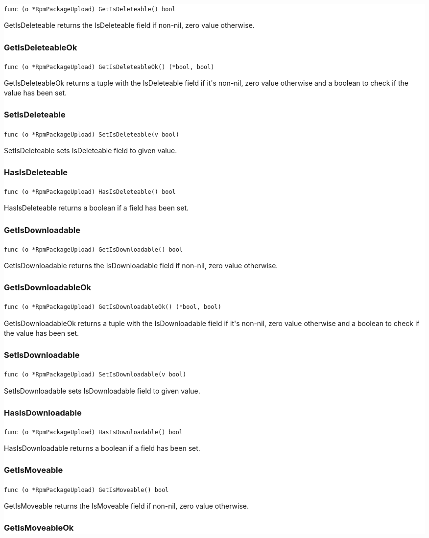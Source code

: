 `func (o *RpmPackageUpload) GetIsDeleteable() bool`

GetIsDeleteable returns the IsDeleteable field if non-nil, zero value otherwise.

### GetIsDeleteableOk

`func (o *RpmPackageUpload) GetIsDeleteableOk() (*bool, bool)`

GetIsDeleteableOk returns a tuple with the IsDeleteable field if it's non-nil, zero value otherwise
and a boolean to check if the value has been set.

### SetIsDeleteable

`func (o *RpmPackageUpload) SetIsDeleteable(v bool)`

SetIsDeleteable sets IsDeleteable field to given value.

### HasIsDeleteable

`func (o *RpmPackageUpload) HasIsDeleteable() bool`

HasIsDeleteable returns a boolean if a field has been set.

### GetIsDownloadable

`func (o *RpmPackageUpload) GetIsDownloadable() bool`

GetIsDownloadable returns the IsDownloadable field if non-nil, zero value otherwise.

### GetIsDownloadableOk

`func (o *RpmPackageUpload) GetIsDownloadableOk() (*bool, bool)`

GetIsDownloadableOk returns a tuple with the IsDownloadable field if it's non-nil, zero value otherwise
and a boolean to check if the value has been set.

### SetIsDownloadable

`func (o *RpmPackageUpload) SetIsDownloadable(v bool)`

SetIsDownloadable sets IsDownloadable field to given value.

### HasIsDownloadable

`func (o *RpmPackageUpload) HasIsDownloadable() bool`

HasIsDownloadable returns a boolean if a field has been set.

### GetIsMoveable

`func (o *RpmPackageUpload) GetIsMoveable() bool`

GetIsMoveable returns the IsMoveable field if non-nil, zero value otherwise.

### GetIsMoveableOk
